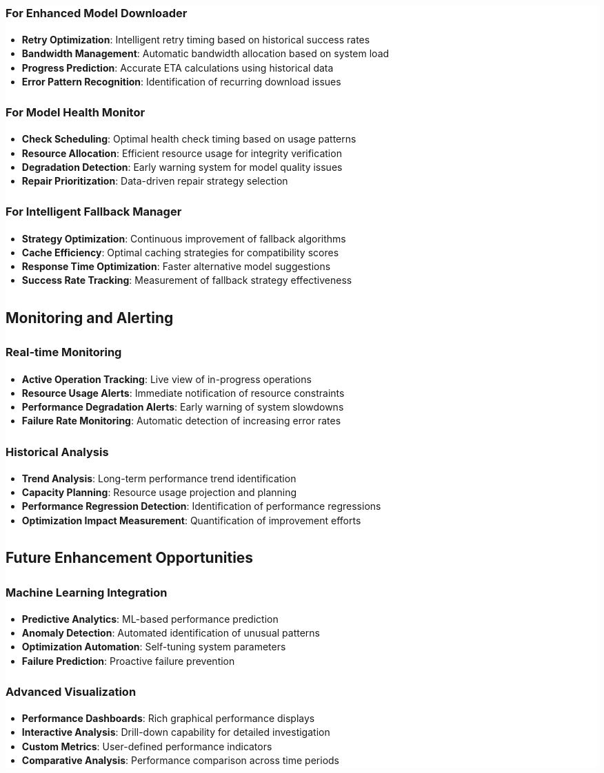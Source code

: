 ### For Enhanced Model Downloader

- **Retry Optimization**: Intelligent retry timing based on historical success rates
- **Bandwidth Management**: Automatic bandwidth allocation based on system load
- **Progress Prediction**: Accurate ETA calculations using historical data
- **Error Pattern Recognition**: Identification of recurring download issues

### For Model Health Monitor

- **Check Scheduling**: Optimal health check timing based on usage patterns
- **Resource Allocation**: Efficient resource usage for integrity verification
- **Degradation Detection**: Early warning system for model quality issues
- **Repair Prioritization**: Data-driven repair strategy selection

### For Intelligent Fallback Manager

- **Strategy Optimization**: Continuous improvement of fallback algorithms
- **Cache Efficiency**: Optimal caching strategies for compatibility scores
- **Response Time Optimization**: Faster alternative model suggestions
- **Success Rate Tracking**: Measurement of fallback strategy effectiveness

## Monitoring and Alerting

### Real-time Monitoring

- **Active Operation Tracking**: Live view of in-progress operations
- **Resource Usage Alerts**: Immediate notification of resource constraints
- **Performance Degradation Alerts**: Early warning of system slowdowns
- **Failure Rate Monitoring**: Automatic detection of increasing error rates

### Historical Analysis

- **Trend Analysis**: Long-term performance trend identification
- **Capacity Planning**: Resource usage projection and planning
- **Performance Regression Detection**: Identification of performance regressions
- **Optimization Impact Measurement**: Quantification of improvement efforts

## Future Enhancement Opportunities

### Machine Learning Integration

- **Predictive Analytics**: ML-based performance prediction
- **Anomaly Detection**: Automated identification of unusual patterns
- **Optimization Automation**: Self-tuning system parameters
- **Failure Prediction**: Proactive failure prevention

### Advanced Visualization

- **Performance Dashboards**: Rich graphical performance displays
- **Interactive Analysis**: Drill-down capability for detailed investigation
- **Custom Metrics**: User-defined performance indicators
- **Comparative Analysis**: Performance comparison across time periods

